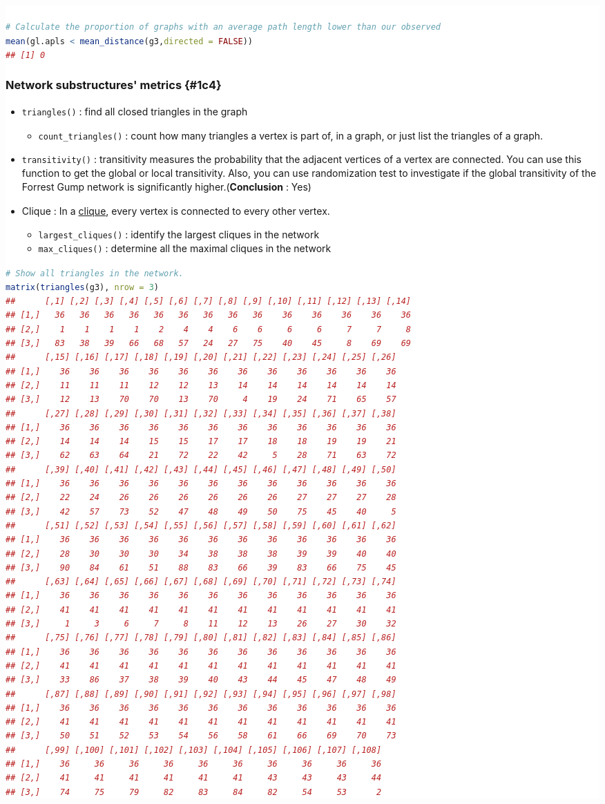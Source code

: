 ```r

# Calculate the proportion of graphs with an average path length lower than our observed
mean(gl.apls < mean_distance(g3,directed = FALSE))
## [1] 0
```



### Network substructures' metrics {#1c4}

- `triangles()` :  find all closed triangles in the graph

	- `count_triangles()` : count how many triangles a vertex is part of, in a graph, or just list the triangles of a graph.


- `transitivity()` : transitivity measures the probability that the adjacent vertices of a vertex are connected. You can use this function to get the global or local transitivity. Also, you can use randomization test to  investigate if the global transitivity of the Forrest Gump network is significantly higher.(**Conclusion** : Yes)


- Clique : In a [clique](https://en.wikipedia.org/wiki/Clique_(graph_theory)), every vertex is connected to every other vertex.
	- `largest_cliques()` : identify the largest cliques in the network
	- `max_cliques()` : determine all the maximal cliques in the network



```r
# Show all triangles in the network. 
matrix(triangles(g3), nrow = 3)
##      [,1] [,2] [,3] [,4] [,5] [,6] [,7] [,8] [,9] [,10] [,11] [,12] [,13] [,14]
## [1,]   36   36   36   36   36   36   36   36   36    36    36    36    36    36
## [2,]    1    1    1    1    2    4    4    6    6     6     6     7     7     8
## [3,]   83   38   39   66   68   57   24   27   75    40    45     8    69    69
##      [,15] [,16] [,17] [,18] [,19] [,20] [,21] [,22] [,23] [,24] [,25] [,26]
## [1,]    36    36    36    36    36    36    36    36    36    36    36    36
## [2,]    11    11    11    12    12    13    14    14    14    14    14    14
## [3,]    12    13    70    70    13    70     4    19    24    71    65    57
##      [,27] [,28] [,29] [,30] [,31] [,32] [,33] [,34] [,35] [,36] [,37] [,38]
## [1,]    36    36    36    36    36    36    36    36    36    36    36    36
## [2,]    14    14    14    15    15    17    17    18    18    19    19    21
## [3,]    62    63    64    21    72    22    42     5    28    71    63    72
##      [,39] [,40] [,41] [,42] [,43] [,44] [,45] [,46] [,47] [,48] [,49] [,50]
## [1,]    36    36    36    36    36    36    36    36    36    36    36    36
## [2,]    22    24    26    26    26    26    26    26    27    27    27    28
## [3,]    42    57    73    52    47    48    49    50    75    45    40     5
##      [,51] [,52] [,53] [,54] [,55] [,56] [,57] [,58] [,59] [,60] [,61] [,62]
## [1,]    36    36    36    36    36    36    36    36    36    36    36    36
## [2,]    28    30    30    30    34    38    38    38    39    39    40    40
## [3,]    90    84    61    51    88    83    66    39    83    66    75    45
##      [,63] [,64] [,65] [,66] [,67] [,68] [,69] [,70] [,71] [,72] [,73] [,74]
## [1,]    36    36    36    36    36    36    36    36    36    36    36    36
## [2,]    41    41    41    41    41    41    41    41    41    41    41    41
## [3,]     1     3     6     7     8    11    12    13    26    27    30    32
##      [,75] [,76] [,77] [,78] [,79] [,80] [,81] [,82] [,83] [,84] [,85] [,86]
## [1,]    36    36    36    36    36    36    36    36    36    36    36    36
## [2,]    41    41    41    41    41    41    41    41    41    41    41    41
## [3,]    33    86    37    38    39    40    43    44    45    47    48    49
##      [,87] [,88] [,89] [,90] [,91] [,92] [,93] [,94] [,95] [,96] [,97] [,98]
## [1,]    36    36    36    36    36    36    36    36    36    36    36    36
## [2,]    41    41    41    41    41    41    41    41    41    41    41    41
## [3,]    50    51    52    53    54    56    58    61    66    69    70    73
##      [,99] [,100] [,101] [,102] [,103] [,104] [,105] [,106] [,107] [,108]
## [1,]    36     36     36     36     36     36     36     36     36     36
## [2,]    41     41     41     41     41     41     43     43     43     44
## [3,]    74     75     79     82     83     84     82     54     53      2
```